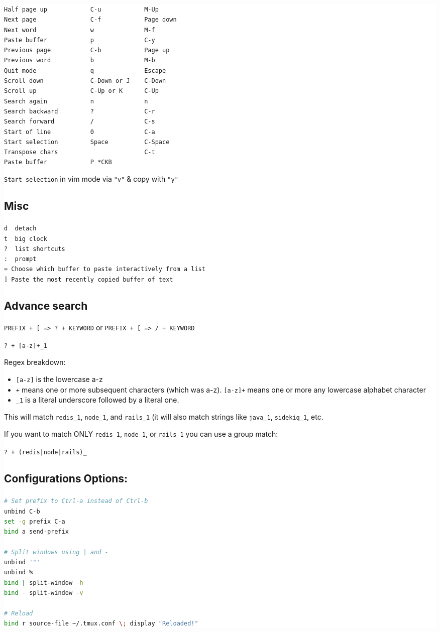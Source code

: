 ```
Half page up            C-u            M-Up
Next page               C-f            Page down
Next word               w              M-f
Paste buffer            p              C-y
Previous page           C-b            Page up
Previous word           b              M-b
Quit mode               q              Escape
Scroll down             C-Down or J    C-Down
Scroll up               C-Up or K      C-Up
Search again            n              n
Search backward         ?              C-r
Search forward          /              C-s
Start of line           0              C-a
Start selection         Space          C-Space
Transpose chars                        C-t
Paste buffer            P *CKB             
```
`Start selection` in vim mode via `"v"` & copy with `"y"`

## Misc
```
d  detach
t  big clock
?  list shortcuts
:  prompt
= Choose which buffer to paste interactively from a list
] Paste the most recently copied buffer of text
```

## Advance search
`PREFIX + [ => ? + KEYWORD` or `PREFIX + [ => / + KEYWORD`
```
? + [a-z]+_1
```
Regex breakdown:
- `[a-z]` is the lowercase a-z
- `+` means one or more subsequent characters (which was a-z). `[a-z]+` means one or more any lowercase alphabet character
- `_1` is a literal underscore followed by a literal one.

This will match `redis_1`, `node_1`, and `rails_1` (it will also match strings like `java_1`, `sidekiq_1`, etc.

If you want to match ONLY `redis_1`, `node_1`, or `rails_1` you can use a group match:
```
? + (redis|node|rails)_
```

## Configurations Options:
```bash
# Set prefix to Ctrl-a instead of Ctrl-b
unbind C-b
set -g prefix C-a
bind a send-prefix

# Split windows using | and -
unbind '"'
unbind %
bind | split-window -h
bind - split-window -v

# Reload
bind r source-file ~/.tmux.conf \; display "Reloaded!"
```